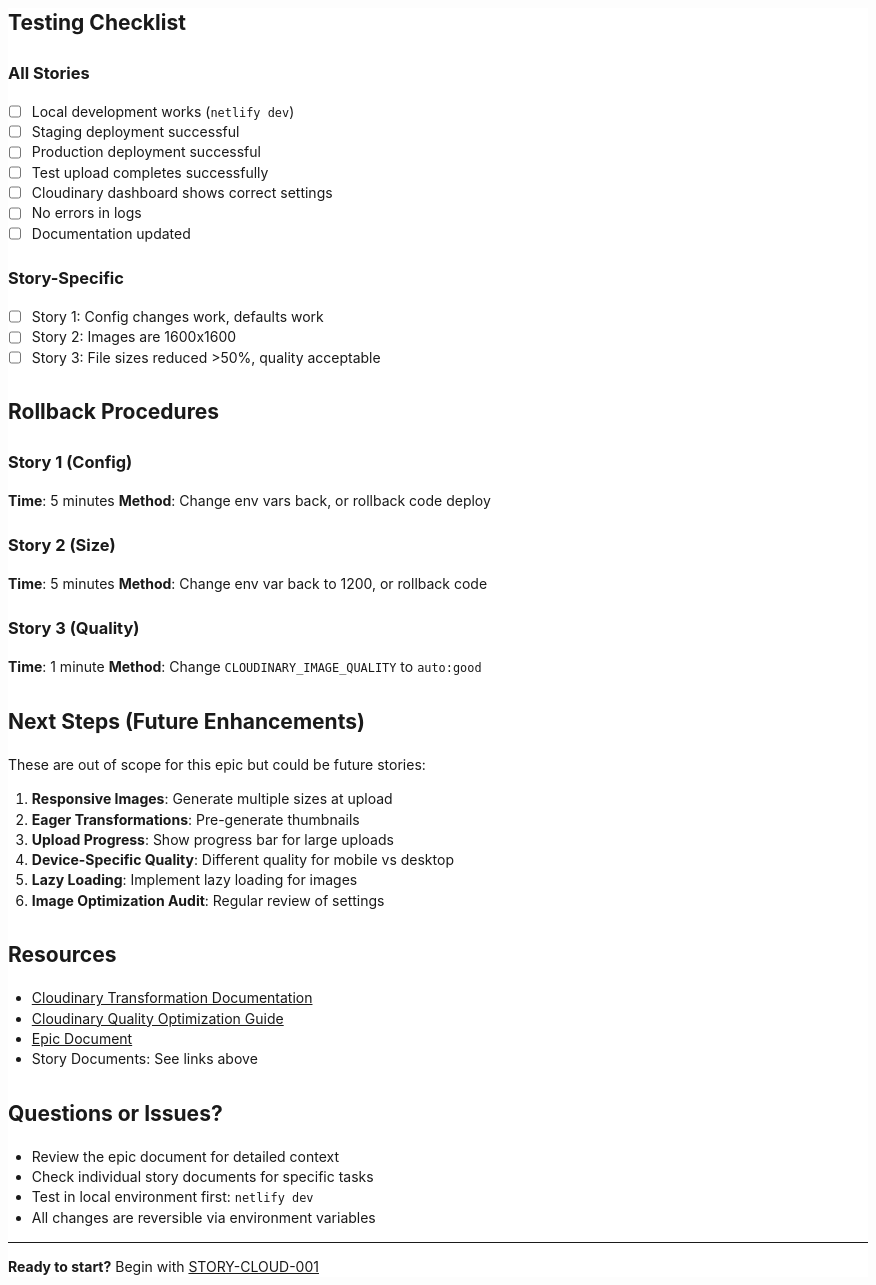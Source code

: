 ## Testing Checklist

### All Stories
- [ ] Local development works (`netlify dev`)
- [ ] Staging deployment successful
- [ ] Production deployment successful
- [ ] Test upload completes successfully
- [ ] Cloudinary dashboard shows correct settings
- [ ] No errors in logs
- [ ] Documentation updated

### Story-Specific
- [ ] Story 1: Config changes work, defaults work
- [ ] Story 2: Images are 1600x1600
- [ ] Story 3: File sizes reduced >50%, quality acceptable

## Rollback Procedures

### Story 1 (Config)
**Time**: 5 minutes
**Method**: Change env vars back, or rollback code deploy

### Story 2 (Size)
**Time**: 5 minutes
**Method**: Change env var back to 1200, or rollback code

### Story 3 (Quality)
**Time**: 1 minute
**Method**: Change `CLOUDINARY_IMAGE_QUALITY` to `auto:good`

## Next Steps (Future Enhancements)
These are out of scope for this epic but could be future stories:

1. **Responsive Images**: Generate multiple sizes at upload
2. **Eager Transformations**: Pre-generate thumbnails
3. **Upload Progress**: Show progress bar for large uploads
4. **Device-Specific Quality**: Different quality for mobile vs desktop
5. **Lazy Loading**: Implement lazy loading for images
6. **Image Optimization Audit**: Regular review of settings

## Resources
- [Cloudinary Transformation Documentation](https://cloudinary.com/documentation/image_transformations)
- [Cloudinary Quality Optimization Guide](https://cloudinary.com/documentation/image_optimization)
- [Epic Document](./epic.md)
- Story Documents: See links above

## Questions or Issues?
- Review the epic document for detailed context
- Check individual story documents for specific tasks
- Test in local environment first: `netlify dev`
- All changes are reversible via environment variables

---

**Ready to start?** Begin with [STORY-CLOUD-001](./STORY-CLOUD-001-config-standardization.md)
